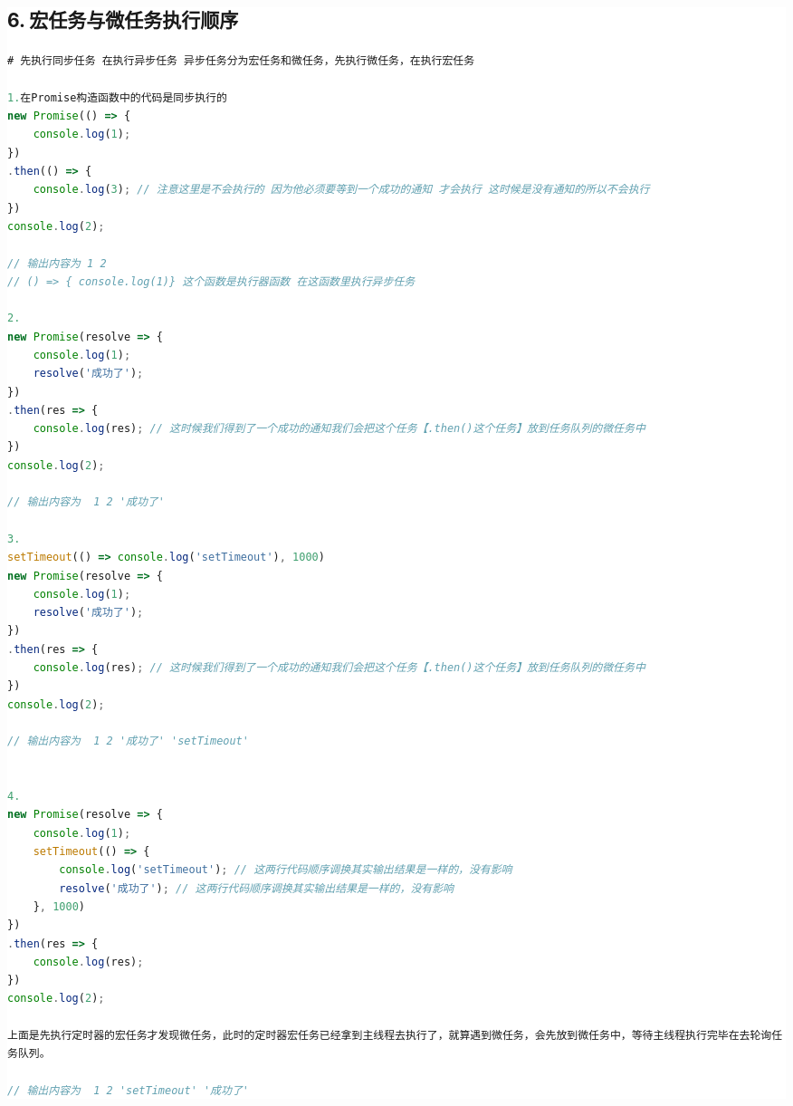 

## 6. 宏任务与微任务执行顺序

```js
# 先执行同步任务 在执行异步任务 异步任务分为宏任务和微任务，先执行微任务，在执行宏任务

1.在Promise构造函数中的代码是同步执行的
new Promise(() => {
    console.log(1);
})
.then(() => {
    console.log(3); // 注意这里是不会执行的 因为他必须要等到一个成功的通知 才会执行 这时候是没有通知的所以不会执行
})
console.log(2);

// 输出内容为 1 2
// () => { console.log(1)} 这个函数是执行器函数 在这函数里执行异步任务

2.
new Promise(resolve => {
    console.log(1);
    resolve('成功了');
})
.then(res => {
    console.log(res); // 这时候我们得到了一个成功的通知我们会把这个任务【.then()这个任务】放到任务队列的微任务中
})
console.log(2);

// 输出内容为  1 2 '成功了'

3.
setTimeout(() => console.log('setTimeout'), 1000)
new Promise(resolve => {
    console.log(1);
    resolve('成功了');
})
.then(res => {
    console.log(res); // 这时候我们得到了一个成功的通知我们会把这个任务【.then()这个任务】放到任务队列的微任务中
})
console.log(2);

// 输出内容为  1 2 '成功了' 'setTimeout'


4. 
new Promise(resolve => {
    console.log(1);
    setTimeout(() => {
        console.log('setTimeout'); // 这两行代码顺序调换其实输出结果是一样的，没有影响
        resolve('成功了'); // 这两行代码顺序调换其实输出结果是一样的，没有影响
    }, 1000)
})
.then(res => {
    console.log(res);
})
console.log(2);

上面是先执行定时器的宏任务才发现微任务，此时的定时器宏任务已经拿到主线程去执行了，就算遇到微任务，会先放到微任务中，等待主线程执行完毕在去轮询任务队列。

// 输出内容为  1 2 'setTimeout' '成功了' 
```
